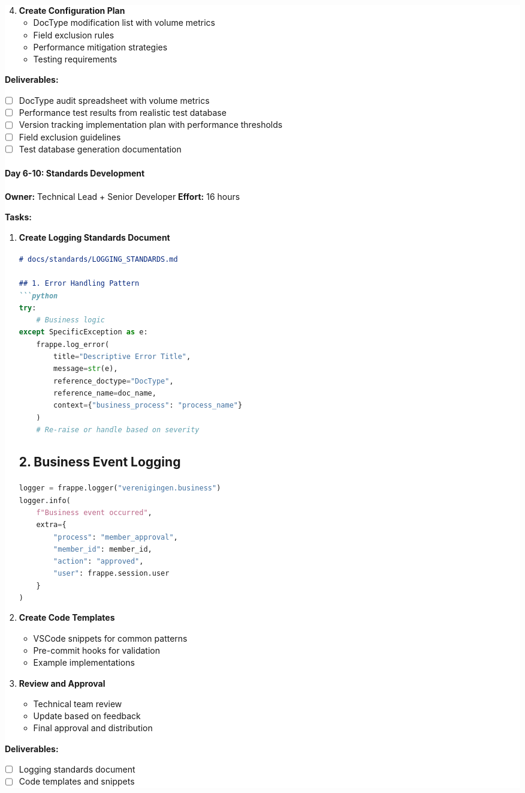 4. **Create Configuration Plan**
   - DocType modification list with volume metrics
   - Field exclusion rules
   - Performance mitigation strategies
   - Testing requirements

**Deliverables:**
- [ ] DocType audit spreadsheet with volume metrics
- [ ] Performance test results from realistic test database
- [ ] Version tracking implementation plan with performance thresholds
- [ ] Field exclusion guidelines
- [ ] Test database generation documentation

#### Day 6-10: Standards Development
**Owner:** Technical Lead + Senior Developer
**Effort:** 16 hours

**Tasks:**
1. **Create Logging Standards Document**
   ```markdown
   # docs/standards/LOGGING_STANDARDS.md

   ## 1. Error Handling Pattern
   ```python
   try:
       # Business logic
   except SpecificException as e:
       frappe.log_error(
           title="Descriptive Error Title",
           message=str(e),
           reference_doctype="DocType",
           reference_name=doc_name,
           context={"business_process": "process_name"}
       )
       # Re-raise or handle based on severity
   ```

   ## 2. Business Event Logging
   ```python
   logger = frappe.logger("verenigingen.business")
   logger.info(
       f"Business event occurred",
       extra={
           "process": "member_approval",
           "member_id": member_id,
           "action": "approved",
           "user": frappe.session.user
       }
   )
   ```
   ```

2. **Create Code Templates**
   - VSCode snippets for common patterns
   - Pre-commit hooks for validation
   - Example implementations

3. **Review and Approval**
   - Technical team review
   - Update based on feedback
   - Final approval and distribution

**Deliverables:**
- [ ] Logging standards document
- [ ] Code templates and snippets
   ```